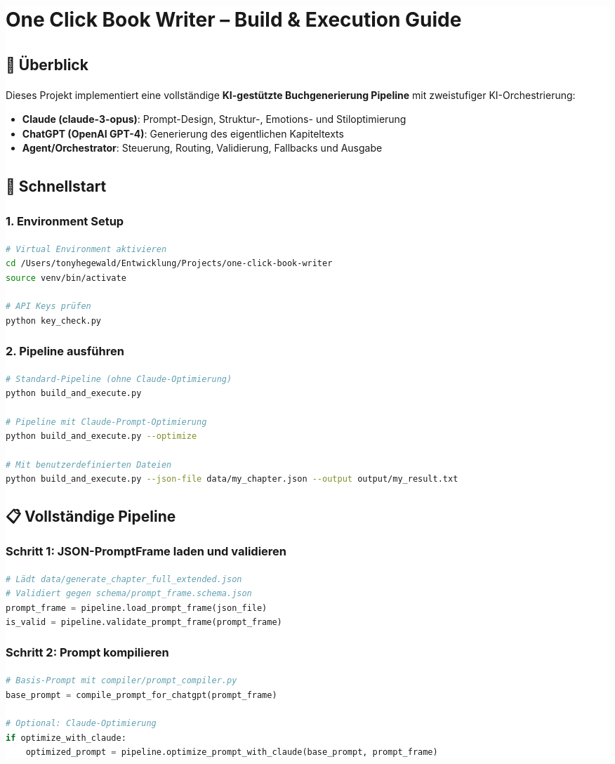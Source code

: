 # One Click Book Writer – Build & Execution Guide

## 🎯 Überblick

Dieses Projekt implementiert eine vollständige **KI-gestützte Buchgenerierung Pipeline** mit zweistufiger KI-Orchestrierung:

- **Claude (claude-3-opus)**: Prompt-Design, Struktur-, Emotions- und Stiloptimierung
- **ChatGPT (OpenAI GPT-4)**: Generierung des eigentlichen Kapiteltexts
- **Agent/Orchestrator**: Steuerung, Routing, Validierung, Fallbacks und Ausgabe

## 🚀 Schnellstart

### 1. Environment Setup
```bash
# Virtual Environment aktivieren
cd /Users/tonyhegewald/Entwicklung/Projects/one-click-book-writer
source venv/bin/activate

# API Keys prüfen
python key_check.py
```

### 2. Pipeline ausführen
```bash
# Standard-Pipeline (ohne Claude-Optimierung)
python build_and_execute.py

# Pipeline mit Claude-Prompt-Optimierung
python build_and_execute.py --optimize

# Mit benutzerdefinierten Dateien
python build_and_execute.py --json-file data/my_chapter.json --output output/my_result.txt
```

## 📋 Vollständige Pipeline

### Schritt 1: JSON-PromptFrame laden und validieren
```python
# Lädt data/generate_chapter_full_extended.json
# Validiert gegen schema/prompt_frame.schema.json
prompt_frame = pipeline.load_prompt_frame(json_file)
is_valid = pipeline.validate_prompt_frame(prompt_frame)
```

### Schritt 2: Prompt kompilieren
```python
# Basis-Prompt mit compiler/prompt_compiler.py
base_prompt = compile_prompt_for_chatgpt(prompt_frame)

# Optional: Claude-Optimierung
if optimize_with_claude:
    optimized_prompt = pipeline.optimize_prompt_with_claude(base_prompt, prompt_frame)
```
